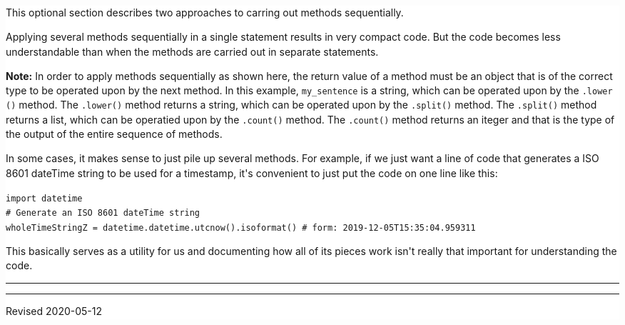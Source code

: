This optional section describes two approaches to carring out methods sequentially.

<iframe width="1120" height="630" src="https://www.youtube.com/embed/Lx0HGUmfX-g" frameborder="0" allow="accelerometer; autoplay; encrypted-media; gyroscope; picture-in-picture" allowfullscreen></iframe>

Applying several methods sequentially in a single statement results in very compact code. But the code becomes less understandable than when the methods are carried out in separate statements.

**Note:** In order to apply methods sequentially as shown here, the return value of a method must be an object that is of the correct type to be operated upon by the next method. In this example, `my_sentence` is a string, which can be operated upon by the `.lower()` method. The `.lower()` method returns a string, which can be operated upon by the `.split()` method. The `.split()` method returns a list, which can be operatied upon by the `.count()` method. The `.count()` method returns an iteger and that is the type of the output of the entire sequence of methods.

In some cases, it makes sense to just pile up several methods. For example, if we just want a line of code that generates a ISO 8601 dateTime string to be used for a timestamp, it's convenient to just put the code on one line like this:

```
import datetime
# Generate an ISO 8601 dateTime string
wholeTimeStringZ = datetime.datetime.utcnow().isoformat() # form: 2019-12-05T15:35:04.959311
```

This basically serves as a utility for us and documenting how all of its pieces work isn't really that important for understanding the code.

----


----
Revised 2020-05-12
